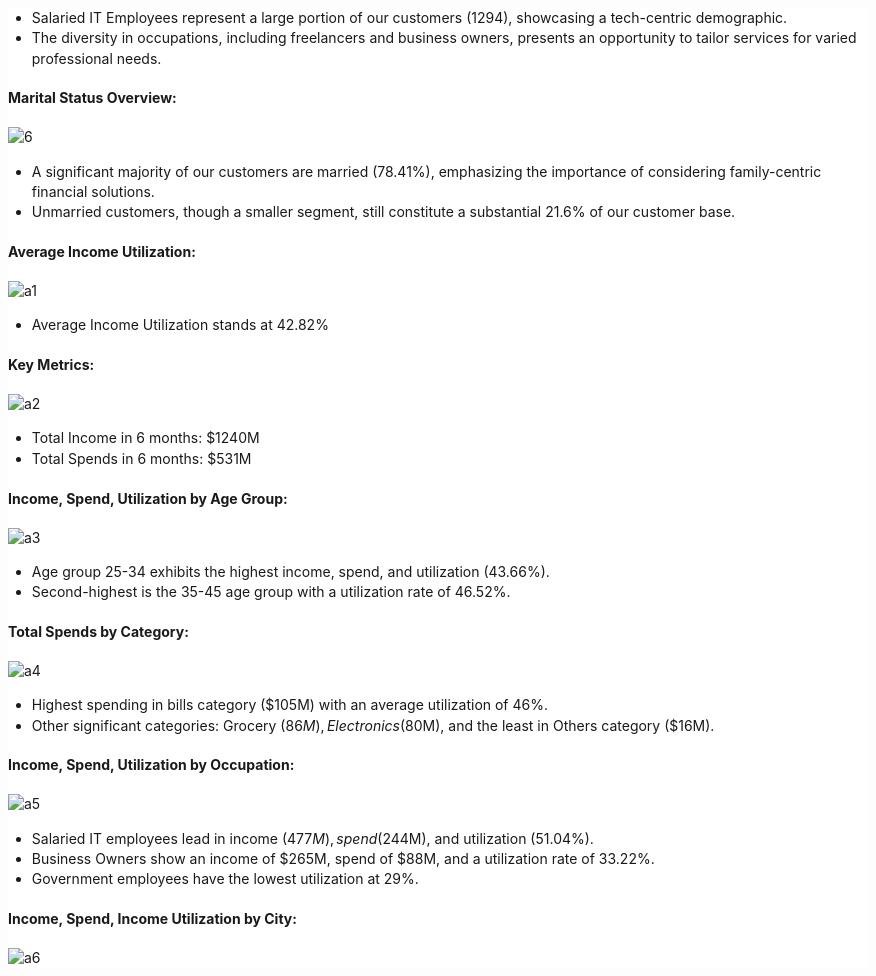  * Salaried IT Employees represent a large portion of our customers (1294), showcasing a tech-centric demographic.
 * The diversity in occupations, including freelancers and business owners, presents an opportunity to tailor services for varied professional needs.

#### Marital Status Overview:

![6](https://github.com/VemulapalliRakesh/Images_repo/blob/main/marital_status_overview.png)

 * A significant majority of our customers are married (78.41%), emphasizing the importance of considering family-centric financial solutions.
 * Unmarried customers, though a smaller segment, still constitute a substantial 21.6% of our customer base.

#### Average Income Utilization:

![a1](https://github.com/VemulapalliRakesh/Images_repo/blob/main/average_income_utilisation.png)

* Average Income Utilization stands at 42.82%

#### Key Metrics:

![a2](https://github.com/VemulapalliRakesh/Images_repo/blob/main/total%20income%20and%20total_spent.png)

 * Total Income in 6 months: $1240M
 * Total Spends in 6 months: $531M
 
#### Income, Spend, Utilization by Age Group:

![a3](https://github.com/VemulapalliRakesh/Images_repo/blob/main/income_utilisation%20by%20age_group.png)

 * Age group 25-34 exhibits the highest income, spend, and utilization (43.66%).
 * Second-highest is the 35-45 age group with a utilization rate of 46.52%.

#### Total Spends by Category:

![a4](https://github.com/VemulapalliRakesh/Images_repo/blob/main/total_spent_by%20category.png)

 * Highest spending in bills category ($105M) with an average utilization of 46%.
 * Other significant categories: Grocery ($86M), Electronics ($80M), and the least in Others category ($16M).

#### Income, Spend, Utilization by Occupation:

![a5](https://github.com/VemulapalliRakesh/Images_repo/blob/main/income%20spent%20by%20occupation.png)

 * Salaried IT employees lead in income ($477M), spend ($244M), and utilization (51.04%).
 * Business Owners show an income of $265M, spend of $88M, and a utilization rate of 33.22%.
 * Government employees have the lowest utilization at 29%.

#### Income, Spend, Income Utilization by City:

![a6](https://github.com/VemulapalliRakesh/Images_repo/blob/main/total%20spent%20by%20city.png)
